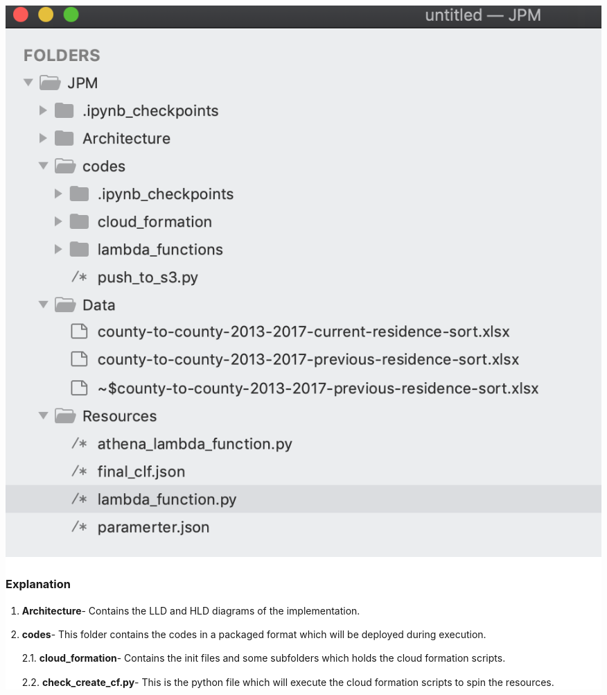 ![folders](/images/folderstructure.png)
### Explanation
1. **Architecture**- Contains the LLD and HLD diagrams of the implementation.

2. **codes**- This folder contains the codes in a packaged format which will be deployed during execution. 

   2.1. **cloud_formation**- Contains the init files and some subfolders which holds the cloud formation scripts.
   
   2.2. **check_create_cf.py**- This is the python file which will execute the cloud formation scripts to spin the resources.
   